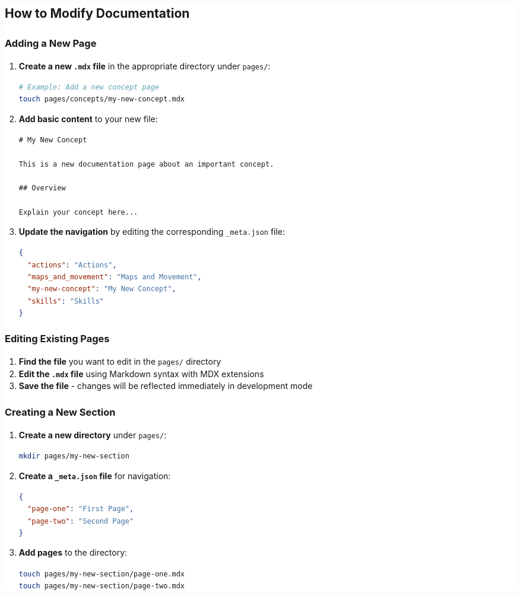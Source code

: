 ## How to Modify Documentation

### Adding a New Page

1. **Create a new `.mdx` file** in the appropriate directory under `pages/`:
   ```bash
   # Example: Add a new concept page
   touch pages/concepts/my-new-concept.mdx
   ```

2. **Add basic content** to your new file:
   ```mdx
   # My New Concept
   
   This is a new documentation page about an important concept.
   
   ## Overview
   
   Explain your concept here...
   ```

3. **Update the navigation** by editing the corresponding `_meta.json` file:
   ```json
   {
     "actions": "Actions",
     "maps_and_movement": "Maps and Movement", 
     "my-new-concept": "My New Concept",
     "skills": "Skills"
   }
   ```

### Editing Existing Pages

1. **Find the file** you want to edit in the `pages/` directory
2. **Edit the `.mdx` file** using Markdown syntax with MDX extensions
3. **Save the file** - changes will be reflected immediately in development mode

### Creating a New Section

1. **Create a new directory** under `pages/`:
   ```bash
   mkdir pages/my-new-section
   ```

2. **Create a `_meta.json` file** for navigation:
   ```json
   {
     "page-one": "First Page",
     "page-two": "Second Page"
   }
   ```

3. **Add pages** to the directory:
   ```bash
   touch pages/my-new-section/page-one.mdx
   touch pages/my-new-section/page-two.mdx
   ```
